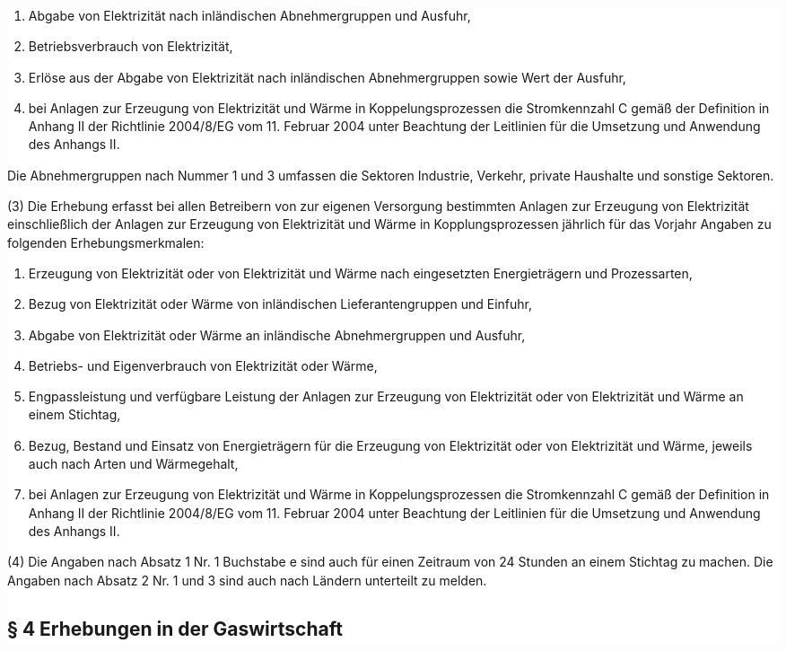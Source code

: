 1.  Abgabe von Elektrizität nach inländischen Abnehmergruppen und Ausfuhr,


2.  Betriebsverbrauch von Elektrizität,


3.  Erlöse aus der Abgabe von Elektrizität nach inländischen
    Abnehmergruppen sowie Wert der Ausfuhr,


4.  bei Anlagen zur Erzeugung von Elektrizität und Wärme in
    Koppelungsprozessen die Stromkennzahl C gemäß der Definition in Anhang
    II der Richtlinie 2004/8/EG vom 11. Februar 2004 unter Beachtung der
    Leitlinien für die Umsetzung und Anwendung des Anhangs II.



Die Abnehmergruppen nach Nummer 1 und 3 umfassen die Sektoren
Industrie, Verkehr, private Haushalte und sonstige Sektoren.

(3) Die Erhebung erfasst bei allen Betreibern von zur eigenen
Versorgung bestimmten Anlagen zur Erzeugung von Elektrizität
einschließlich der Anlagen zur Erzeugung von Elektrizität und Wärme in
Kopplungsprozessen jährlich für das Vorjahr Angaben zu folgenden
Erhebungsmerkmalen:

1.  Erzeugung von Elektrizität oder von Elektrizität und Wärme nach
    eingesetzten Energieträgern und Prozessarten,


2.  Bezug von Elektrizität oder Wärme von inländischen Lieferantengruppen
    und Einfuhr,


3.  Abgabe von Elektrizität oder Wärme an inländische Abnehmergruppen und
    Ausfuhr,


4.  Betriebs- und Eigenverbrauch von Elektrizität oder Wärme,


5.  Engpassleistung und verfügbare Leistung der Anlagen zur Erzeugung von
    Elektrizität oder von Elektrizität und Wärme an einem Stichtag,


6.  Bezug, Bestand und Einsatz von Energieträgern für die Erzeugung von
    Elektrizität oder von Elektrizität und Wärme, jeweils auch nach Arten
    und Wärmegehalt,


7.  bei Anlagen zur Erzeugung von Elektrizität und Wärme in
    Koppelungsprozessen die Stromkennzahl C gemäß der Definition in Anhang
    II der Richtlinie 2004/8/EG vom 11. Februar 2004 unter Beachtung der
    Leitlinien für die Umsetzung und Anwendung des Anhangs II.




(4) Die Angaben nach Absatz 1 Nr. 1 Buchstabe e sind auch für einen
Zeitraum von 24 Stunden an einem Stichtag zu machen. Die Angaben nach
Absatz 2 Nr. 1 und 3 sind auch nach Ländern unterteilt zu melden.

## § 4 Erhebungen in der Gaswirtschaft
